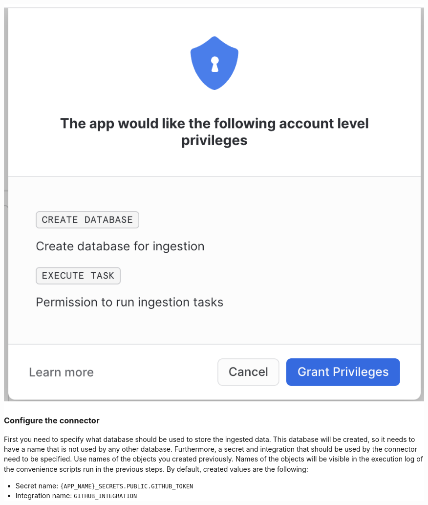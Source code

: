 ![privileges1.png](assets/privileges1.png)

### Configure the connector

First you need to specify what database should be used to store the ingested data. This database will be created, so it
needs to have a name that is not used by any other database. Furthermore, a secret and integration that
should be used by the connector need to be specified. Use names of the objects you created previously. Names of the objects will be visible
in the execution log of the convenience scripts run in the previous steps.
By default, created values are the following:
- Secret name: `{APP_NAME}_SECRETS.PUBLIC.GITHUB_TOKEN`
- Integration name: `GITHUB_INTEGRATION`
